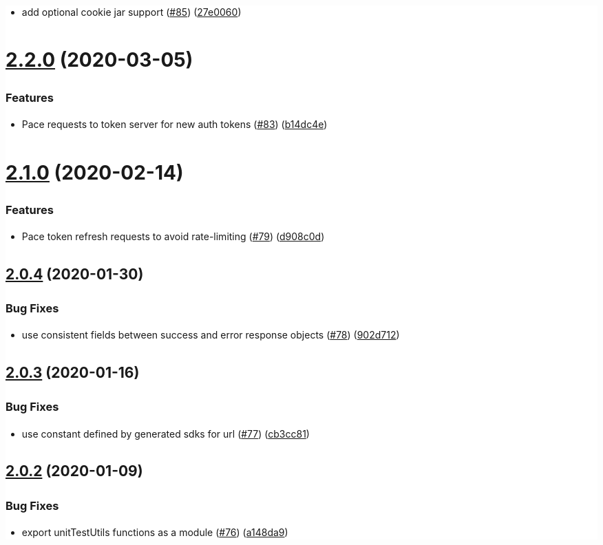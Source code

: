 * add optional cookie jar support ([#85](https://github.com/IBM/node-sdk-core/issues/85)) ([27e0060](https://github.com/IBM/node-sdk-core/commit/27e00606046c77d3060e1b62b9e46d1d25d0dceb))

# [2.2.0](https://github.com/IBM/node-sdk-core/compare/v2.1.0...v2.2.0) (2020-03-05)


### Features

* Pace requests to token server for new auth tokens ([#83](https://github.com/IBM/node-sdk-core/issues/83)) ([b14dc4e](https://github.com/IBM/node-sdk-core/commit/b14dc4eea3a629e66c1aa584a3909b29bf12c7b1))

# [2.1.0](https://github.com/IBM/node-sdk-core/compare/v2.0.4...v2.1.0) (2020-02-14)


### Features

* Pace token refresh requests to avoid rate-limiting ([#79](https://github.com/IBM/node-sdk-core/issues/79)) ([d908c0d](https://github.com/IBM/node-sdk-core/commit/d908c0d16ca9d16803b010ee3311c8589983e6c8))

## [2.0.4](https://github.com/IBM/node-sdk-core/compare/v2.0.3...v2.0.4) (2020-01-30)


### Bug Fixes

* use consistent fields between success and error response objects ([#78](https://github.com/IBM/node-sdk-core/issues/78)) ([902d712](https://github.com/IBM/node-sdk-core/commit/902d712f3623edbec606a3223fb366971532346d))

## [2.0.3](https://github.com/IBM/node-sdk-core/compare/v2.0.2...v2.0.3) (2020-01-16)


### Bug Fixes

* use constant defined by generated sdks for url ([#77](https://github.com/IBM/node-sdk-core/issues/77)) ([cb3cc81](https://github.com/IBM/node-sdk-core/commit/cb3cc810d1a7b40a8471271b239f5158b91b0ce6))

## [2.0.2](https://github.com/IBM/node-sdk-core/compare/v2.0.1...v2.0.2) (2020-01-09)


### Bug Fixes

* export unitTestUtils functions as a module ([#76](https://github.com/IBM/node-sdk-core/issues/76)) ([a148da9](https://github.com/IBM/node-sdk-core/commit/a148da9ad882c97c1c4f1c5417c43958db584e3e))

